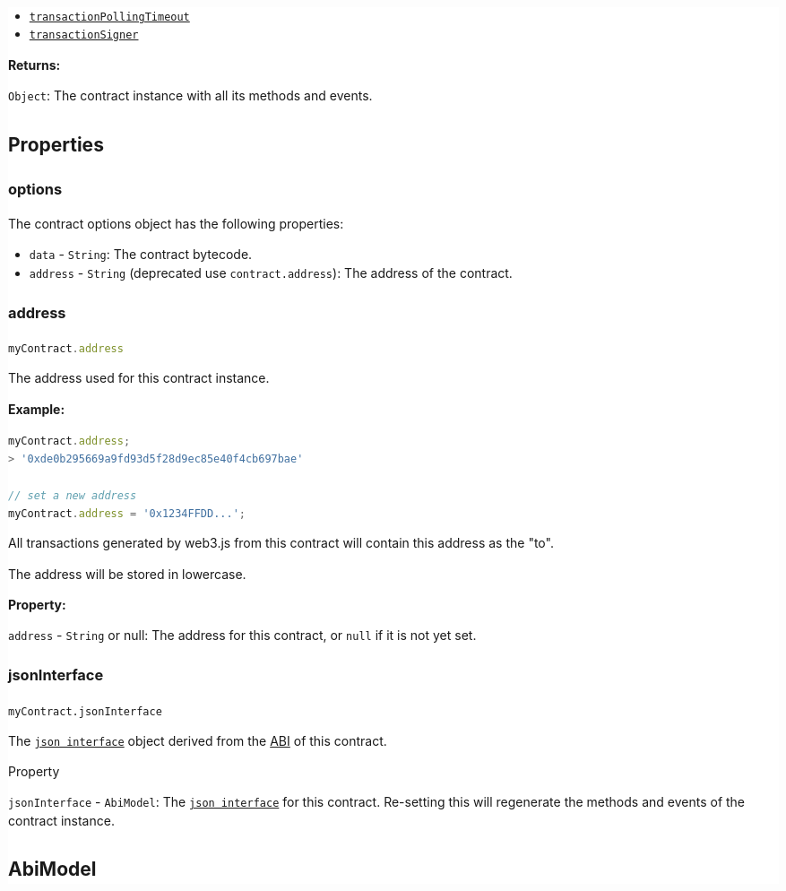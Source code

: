    * [`transactionPollingTimeout`](meterify.module.options.md#transactionpollingtimeout)
   * [`transactionSigner`](meterify.module.options.md#transactionsigner)

**Returns:**

`Object`: The contract instance with all its methods and events.

## Properties <a id="properties"></a>

### options

The contract options object has the following properties:

* `data` - `String`: The contract bytecode.
* `address` - `String` \(deprecated use `contract.address`\): The address of the contract.

### address    

```javascript
myContract.address
```

The address used for this contract instance.

**Example:**    

```javascript
myContract.address;
> '0xde0b295669a9fd93d5f28d9ec85e40f4cb697bae'

// set a new address
myContract.address = '0x1234FFDD...';
```

All transactions generated by web3.js from this contract will contain this address as the "to".

The address will be stored in lowercase.

**Property:**

`address` - `String` or null: The address for this contract, or `null` if it is not yet set.

### jsonInterface    

```text
myContract.jsonInterface
```

The [`json interface`](json-interface.md) object derived from the [ABI](https://github.com/ethereum/wiki/wiki/Ethereum-Contract-ABI) of this contract.

Property

`jsonInterface` - `AbiModel`: The [`json interface`](json-interface.md) for this contract. Re-setting this will regenerate the methods and events of the contract instance.

## AbiModel <a id="abimodel"></a>
